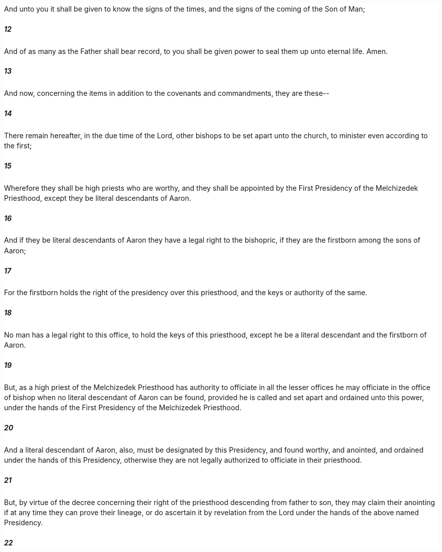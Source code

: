 And unto you it shall be given to know the signs of the times, and the signs of the coming of the Son of Man;

##### 12

And of as many as the Father shall bear record, to you shall be given power to seal them up unto eternal life. Amen.

##### 13

And now, concerning the items in addition to the covenants and commandments, they are these--

##### 14

There remain hereafter, in the due time of the Lord, other bishops to be set apart unto the church, to minister even according to the first;

##### 15

Wherefore they shall be high priests who are worthy, and they shall be appointed by the First Presidency of the Melchizedek Priesthood, except they be literal descendants of Aaron.

##### 16

And if they be literal descendants of Aaron they have a legal right to the bishopric, if they are the firstborn among the sons of Aaron;

##### 17

For the firstborn holds the right of the presidency over this priesthood, and the keys or authority of the same.

##### 18

No man has a legal right to this office, to hold the keys of this priesthood, except he be a literal descendant and the firstborn of Aaron.

##### 19

But, as a high priest of the Melchizedek Priesthood has authority to officiate in all the lesser offices he may officiate in the office of bishop when no literal descendant of Aaron can be found, provided he is called and set apart and ordained unto this power, under the hands of the First Presidency of the Melchizedek Priesthood.

##### 20

And a literal descendant of Aaron, also, must be designated by this Presidency, and found worthy, and anointed, and ordained under the hands of this Presidency, otherwise they are not legally authorized to officiate in their priesthood.

##### 21

But, by virtue of the decree concerning their right of the priesthood descending from father to son, they may claim their anointing if at any time they can prove their lineage, or do ascertain it by revelation from the Lord under the hands of the above named Presidency.

##### 22
